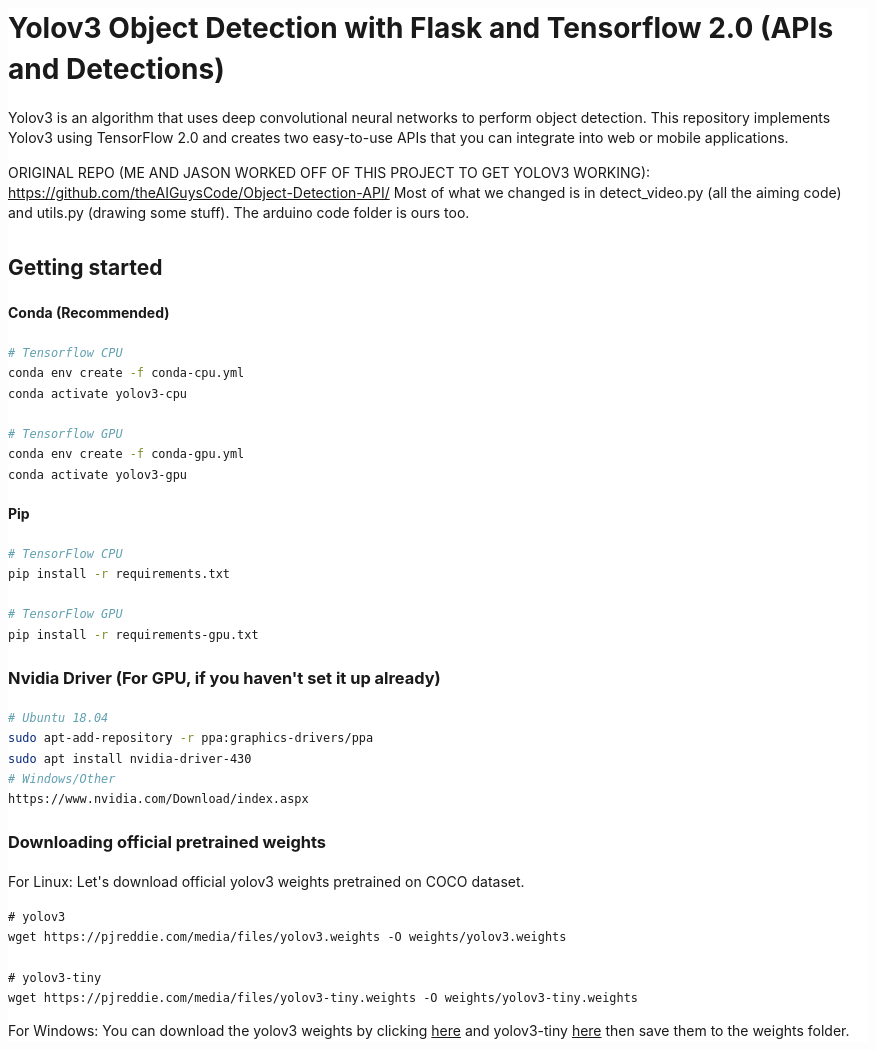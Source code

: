 # Yolov3 Object Detection with Flask and Tensorflow 2.0 (APIs and Detections)
Yolov3 is an algorithm that uses deep convolutional neural networks to perform object detection. This repository implements Yolov3 using TensorFlow 2.0 and creates two easy-to-use APIs that you can integrate into web or mobile applications. <br>

ORIGINAL REPO (ME AND JASON WORKED OFF OF THIS PROJECT TO GET YOLOV3 WORKING):
https://github.com/theAIGuysCode/Object-Detection-API/
Most of what we changed is in detect_video.py (all the aiming code) and utils.py (drawing some stuff). The arduino code folder is ours too.

## Getting started

#### Conda (Recommended)

```bash
# Tensorflow CPU
conda env create -f conda-cpu.yml
conda activate yolov3-cpu

# Tensorflow GPU
conda env create -f conda-gpu.yml
conda activate yolov3-gpu
```

#### Pip
```bash
# TensorFlow CPU
pip install -r requirements.txt

# TensorFlow GPU
pip install -r requirements-gpu.txt
```

### Nvidia Driver (For GPU, if you haven't set it up already)
```bash
# Ubuntu 18.04
sudo apt-add-repository -r ppa:graphics-drivers/ppa
sudo apt install nvidia-driver-430
# Windows/Other
https://www.nvidia.com/Download/index.aspx
```
### Downloading official pretrained weights
For Linux: Let's download official yolov3 weights pretrained on COCO dataset. 

```
# yolov3
wget https://pjreddie.com/media/files/yolov3.weights -O weights/yolov3.weights

# yolov3-tiny
wget https://pjreddie.com/media/files/yolov3-tiny.weights -O weights/yolov3-tiny.weights
```
For Windows:
You can download the yolov3 weights by clicking [here](https://pjreddie.com/media/files/yolov3.weights) and yolov3-tiny [here](https://pjreddie.com/media/files/yolov3-tiny.weights) then save them to the weights folder.
